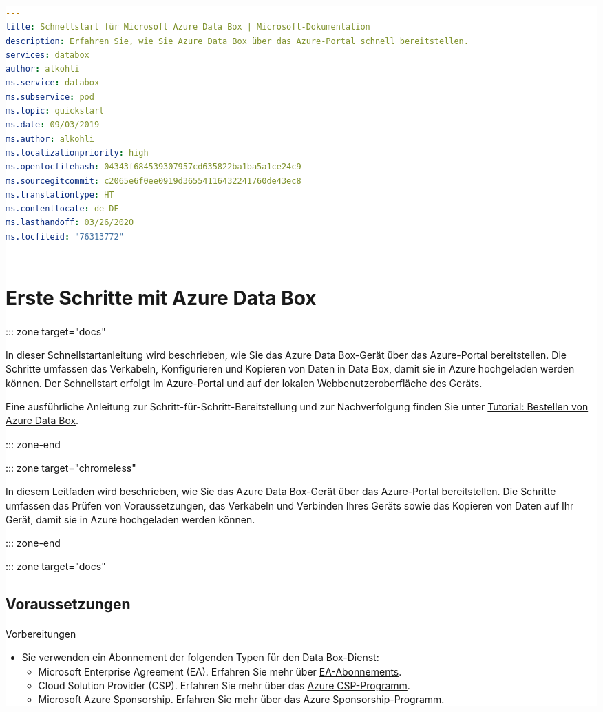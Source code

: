 ```yaml
---
title: Schnellstart für Microsoft Azure Data Box | Microsoft-Dokumentation
description: Erfahren Sie, wie Sie Azure Data Box über das Azure-Portal schnell bereitstellen.
services: databox
author: alkohli
ms.service: databox
ms.subservice: pod
ms.topic: quickstart
ms.date: 09/03/2019
ms.author: alkohli
ms.localizationpriority: high
ms.openlocfilehash: 04343f684539307957cd635822ba1ba5a1ce24c9
ms.sourcegitcommit: c2065e6f0ee0919d36554116432241760de43ec8
ms.translationtype: HT
ms.contentlocale: de-DE
ms.lasthandoff: 03/26/2020
ms.locfileid: "76313772"
---
```

# <a name="get-started-with-azure-data-box"></a>Erste Schritte mit Azure Data Box 

::: zone target="docs"

In dieser Schnellstartanleitung wird beschrieben, wie Sie das Azure Data Box-Gerät über das Azure-Portal bereitstellen. Die Schritte umfassen das Verkabeln, Konfigurieren und Kopieren von Daten in Data Box, damit sie in Azure hochgeladen werden können. Der Schnellstart erfolgt im Azure-Portal und auf der lokalen Webbenutzeroberfläche des Geräts.

Eine ausführliche Anleitung zur Schritt-für-Schritt-Bereitstellung und zur Nachverfolgung finden Sie unter [Tutorial: Bestellen von Azure Data Box](data-box-deploy-ordered.md).

::: zone-end 

::: zone target="chromeless"

In diesem Leitfaden wird beschrieben, wie Sie das Azure Data Box-Gerät über das Azure-Portal bereitstellen. Die Schritte umfassen das Prüfen von Voraussetzungen, das Verkabeln und Verbinden Ihres Geräts sowie das Kopieren von Daten auf Ihr Gerät, damit sie in Azure hochgeladen werden können.

::: zone-end

::: zone target="docs"
 
## <a name="prerequisites"></a>Voraussetzungen

Vorbereitungen

- Sie verwenden ein Abonnement der folgenden Typen für den Data Box-Dienst:
    - Microsoft Enterprise Agreement (EA). Erfahren Sie mehr über [EA-Abonnements](https://azure.microsoft.com/pricing/enterprise-agreement/).
    - Cloud Solution Provider (CSP). Erfahren Sie mehr über das [Azure CSP-Programm](https://docs.microsoft.com/azure/cloud-solution-provider/overview/azure-csp-overview).
    - Microsoft Azure Sponsorship. Erfahren Sie mehr über das [Azure Sponsorship-Programm](https://azure.microsoft.com/offers/ms-azr-0036p/). 
